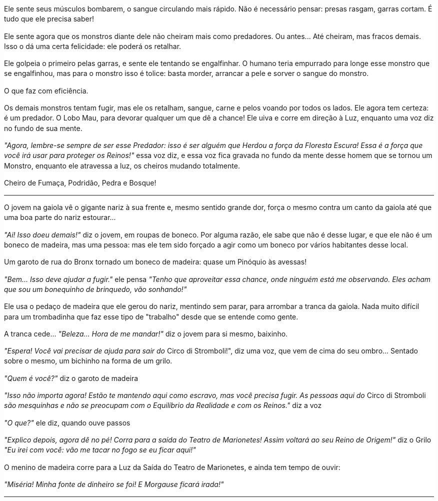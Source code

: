 Ele sente seus músculos bombarem, o sangue circulando mais rápido. Não é necessário pensar: presas rasgam, garras cortam. É tudo que ele precisa saber! 

Ele sente agora que os monstros diante dele não cheiram mais como predadores. Ou antes... Até cheiram, mas fracos demais. Isso o dá uma certa felicidade: ele poderá os retalhar.

Ele golpeia o primeiro pelas garras, e sente ele tentando se engalfinhar. O humano teria empurrado para longe esse monstro que se engalfinhou, mas para o monstro isso é tolice: basta morder, arrancar a pele e sorver o sangue do monstro. 

O que faz com eficiência.

Os demais monstros tentam fugir, mas ele os retalham, sangue, carne e pelos voando por todos os lados. Ele agora tem certeza: é um predador. O Lobo Mau, para devorar qualquer um que dê a chance! Ele uiva e corre em direção à Luz, enquanto uma voz diz no fundo de sua mente.

_"Agora, lembre-se sempre de ser esse Predador: isso é ser alguém que Herdou a força da Floresta Escura! Essa é a força que você irá usar para proteger os Reinos!"_ essa voz diz, e essa voz fica gravada no fundo da mente desse homem que se tornou um Monstro, enquanto ele atravessa a luz, os cheiros mudando totalmente.

Cheiro de Fumaça, Podridão, Pedra e Bosque!

---

O jovem na gaiola vê o gigante nariz à sua frente e, mesmo sentido grande dor, força o mesmo contra um canto da gaiola até que uma boa parte do nariz estourar...

_"Ai! Isso doeu demais!"_ diz o jovem, em roupas de boneco. Por alguma razão, ele sabe que não é desse lugar, e que ele não é um boneco de madeira, mas uma pessoa: mas ele tem sido forçado a agir como um boneco por vários habitantes desse local.

Um garoto de rua do Bronx tornado um boneco de madeira: quase um Pinóquio às avessas!

_"Bem... Isso deve ajudar a fugir."_ ele pensa _"Tenho que aproveitar essa chance, onde ninguém está me observando. Eles acham que sou um bonequinho de brinquedo, vão sonhando!"_

Ele usa o pedaço de madeira que ele gerou do nariz, mentindo sem parar, para arrombar a tranca da gaiola. Nada muito difícil para um trombadinha que faz esse tipo de "trabalho" desde que se entende como gente.

A tranca cede... _"Beleza... Hora de me mandar!"_ diz o jovem para si mesmo, baixinho.

_"Espera! Você vai precisar de ajuda para sair do_ Circo di Stromboli!", diz uma voz, que vem de cima do seu ombro... Sentado sobre o mesmo, um bichinho na forma de um grilo.

_"Quem é você?"_ diz o garoto de madeira

_"Isso não importa agora! Estão te mantendo aqui como escravo, mas você precisa fugir. As pessoas aqui do_ Circo di Stromboli _são mesquinhas e não se preocupam com o Equilíbrio da Realidade e com os Reinos."_ diz a voz

_"O que?"_ ele diz, quando ouve passos

_"Explico depois, agora dê no pé! Corra para a saída do Teatro de Marionetes! Assim voltará ao seu Reino de Origem!"_ diz o Grilo _"Eu irei com você: vão me tacar no fogo se eu ficar aqui!"_

O menino de madeira corre para a Luz da Saída do Teatro de Marionetes, e ainda tem tempo de ouvir:

_"Miséria! Minha fonte de dinheiro se foi! E Morgause ficará irada!"_

---